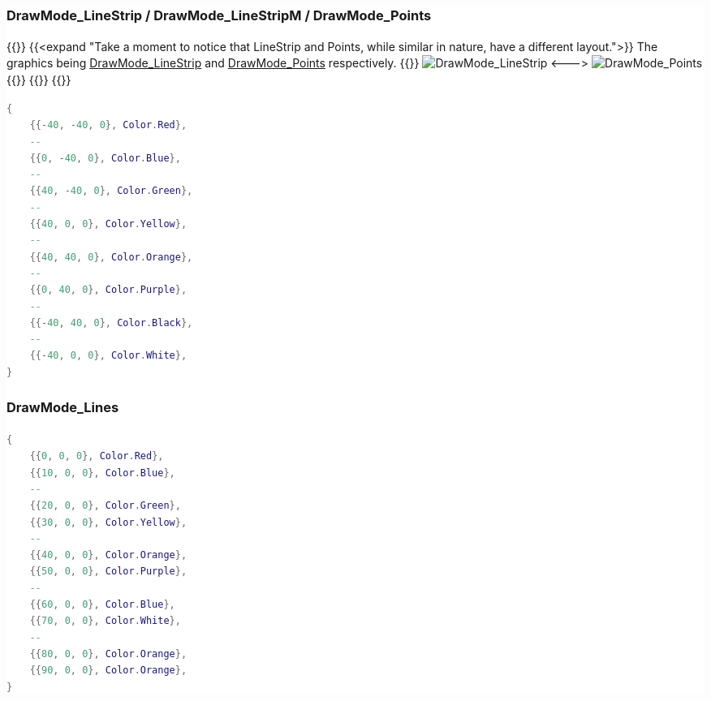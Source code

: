 ### DrawMode_LineStrip / DrawMode_LineStripM / DrawMode_Points

{{<hint warning>}}
{{<expand "Take a moment to notice that LineStrip and Points, while similar in nature, have a different layout.">}}
The graphics being [DrawMode_LineStrip](#drawmode_linestrip) and [DrawMode_Points](#drawmode_points) respectively.
{{<columns>}}
![DrawMode_LineStrip](/actors/actormultivertex/drawmodes/DrawMode_LineStrip.svg)
<--->
![DrawMode_Points](/actors/actormultivertex/drawmodes/DrawMode_Points.svg)
{{</columns>}}
{{</expand>}}
{{</hint>}}

```lua
{
	{{-40, -40, 0}, Color.Red},
	--
	{{0, -40, 0}, Color.Blue},
	--
	{{40, -40, 0}, Color.Green},
	--
	{{40, 0, 0}, Color.Yellow},
	--
	{{40, 40, 0}, Color.Orange},
	--
	{{0, 40, 0}, Color.Purple},
	--
	{{-40, 40, 0}, Color.Black},
	--
	{{-40, 0, 0}, Color.White},
}
```

### DrawMode_Lines

```lua
{
	{{0, 0, 0}, Color.Red},
	{{10, 0, 0}, Color.Blue},
	--
	{{20, 0, 0}, Color.Green},
	{{30, 0, 0}, Color.Yellow},
	--
	{{40, 0, 0}, Color.Orange},
	{{50, 0, 0}, Color.Purple},
	--
	{{60, 0, 0}, Color.Blue},
	{{70, 0, 0}, Color.White},
	--
	{{80, 0, 0}, Color.Orange},
	{{90, 0, 0}, Color.Orange},
}
```